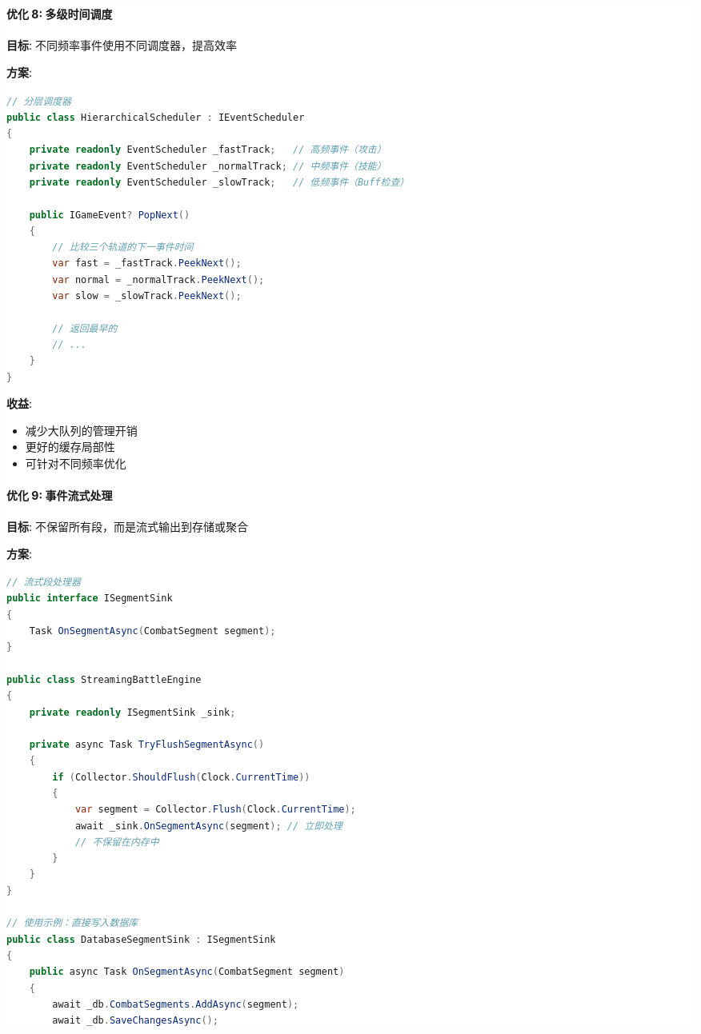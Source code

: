 #### 优化 8: 多级时间调度

**目标**: 不同频率事件使用不同调度器，提高效率

**方案**:

```csharp
// 分层调度器
public class HierarchicalScheduler : IEventScheduler
{
    private readonly EventScheduler _fastTrack;   // 高频事件（攻击）
    private readonly EventScheduler _normalTrack; // 中频事件（技能）
    private readonly EventScheduler _slowTrack;   // 低频事件（Buff检查）
    
    public IGameEvent? PopNext()
    {
        // 比较三个轨道的下一事件时间
        var fast = _fastTrack.PeekNext();
        var normal = _normalTrack.PeekNext();
        var slow = _slowTrack.PeekNext();
        
        // 返回最早的
        // ...
    }
}
```

**收益**:
- 减少大队列的管理开销
- 更好的缓存局部性
- 可针对不同频率优化

#### 优化 9: 事件流式处理

**目标**: 不保留所有段，而是流式输出到存储或聚合

**方案**:

```csharp
// 流式段处理器
public interface ISegmentSink
{
    Task OnSegmentAsync(CombatSegment segment);
}

public class StreamingBattleEngine
{
    private readonly ISegmentSink _sink;
    
    private async Task TryFlushSegmentAsync()
    {
        if (Collector.ShouldFlush(Clock.CurrentTime))
        {
            var segment = Collector.Flush(Clock.CurrentTime);
            await _sink.OnSegmentAsync(segment); // 立即处理
            // 不保留在内存中
        }
    }
}

// 使用示例：直接写入数据库
public class DatabaseSegmentSink : ISegmentSink
{
    public async Task OnSegmentAsync(CombatSegment segment)
    {
        await _db.CombatSegments.AddAsync(segment);
        await _db.SaveChangesAsync();
```